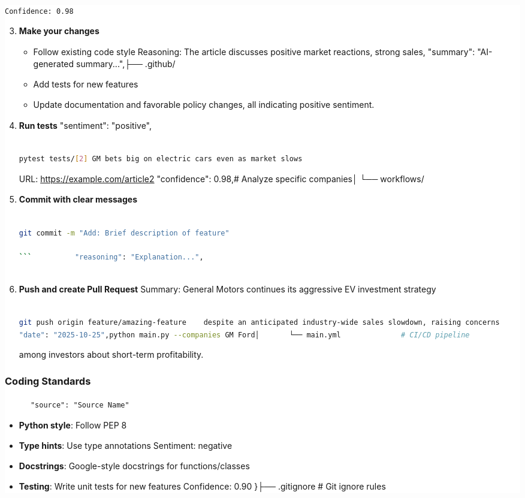     Confidence: 0.98

3. **Make your changes**

   - Follow existing code style    Reasoning: The article discusses positive market reactions, strong sales,       "summary": "AI-generated summary...",├── .github/

   - Add tests for new features

   - Update documentation    and favorable policy changes, all indicating positive sentiment.



4. **Run tests**      "sentiment": "positive",

   ```bash

   pytest tests/[2] GM bets big on electric cars even as market slows

   ```

    URL: https://example.com/article2      "confidence": 0.98,# Analyze specific companies│   └── workflows/

5. **Commit with clear messages**

   ```bash    Published: 2025-10-23

   git commit -m "Add: Brief description of feature"

   ```          "reasoning": "Explanation...",



6. **Push and create Pull Request**    Summary: General Motors continues its aggressive EV investment strategy 

   ```bash

   git push origin feature/amazing-feature    despite an anticipated industry-wide sales slowdown, raising concerns       "date": "2025-10-25",python main.py --companies GM Ford│       └── main.yml              # CI/CD pipeline

   ```

    among investors about short-term profitability.

### Coding Standards

          "source": "Source Name"

- **Python style**: Follow PEP 8

- **Type hints**: Use type annotations    Sentiment: negative

- **Docstrings**: Google-style docstrings for functions/classes

- **Testing**: Write unit tests for new features    Confidence: 0.90    }├── .gitignore                    # Git ignore rules

